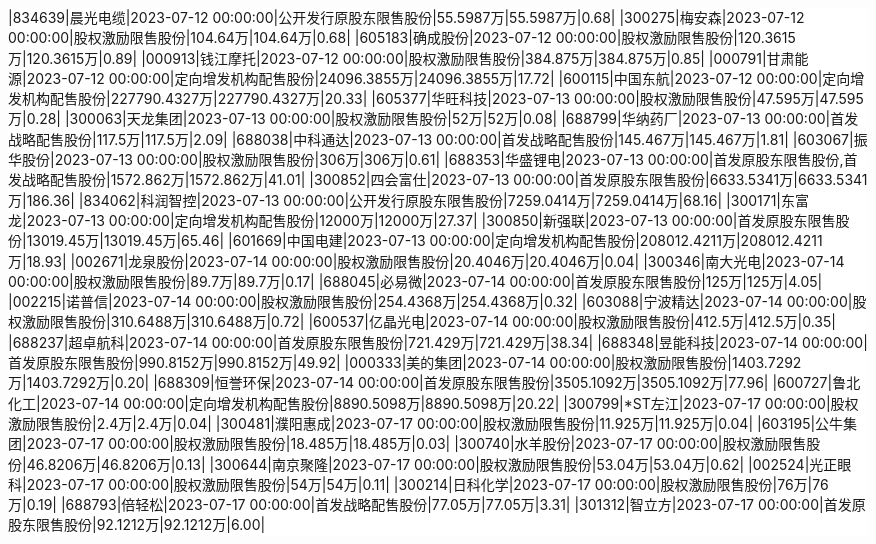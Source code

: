 |834639|晨光电缆|2023-07-12 00:00:00|公开发行原股东限售股份|55.5987万|55.5987万|0.68|
|300275|梅安森|2023-07-12 00:00:00|股权激励限售股份|104.64万|104.64万|0.68|
|605183|确成股份|2023-07-12 00:00:00|股权激励限售股份|120.3615万|120.3615万|0.89|
|000913|钱江摩托|2023-07-12 00:00:00|股权激励限售股份|384.875万|384.875万|0.85|
|000791|甘肃能源|2023-07-12 00:00:00|定向增发机构配售股份|24096.3855万|24096.3855万|17.72|
|600115|中国东航|2023-07-12 00:00:00|定向增发机构配售股份|227790.4327万|227790.4327万|20.33|
|605377|华旺科技|2023-07-13 00:00:00|股权激励限售股份|47.595万|47.595万|0.28|
|300063|天龙集团|2023-07-13 00:00:00|股权激励限售股份|52万|52万|0.08|
|688799|华纳药厂|2023-07-13 00:00:00|首发战略配售股份|117.5万|117.5万|2.09|
|688038|中科通达|2023-07-13 00:00:00|首发战略配售股份|145.467万|145.467万|1.81|
|603067|振华股份|2023-07-13 00:00:00|股权激励限售股份|306万|306万|0.61|
|688353|华盛锂电|2023-07-13 00:00:00|首发原股东限售股份,首发战略配售股份|1572.862万|1572.862万|41.01|
|300852|四会富仕|2023-07-13 00:00:00|首发原股东限售股份|6633.5341万|6633.5341万|186.36|
|834062|科润智控|2023-07-13 00:00:00|公开发行原股东限售股份|7259.0414万|7259.0414万|68.16|
|300171|东富龙|2023-07-13 00:00:00|定向增发机构配售股份|12000万|12000万|27.37|
|300850|新强联|2023-07-13 00:00:00|首发原股东限售股份|13019.45万|13019.45万|65.46|
|601669|中国电建|2023-07-13 00:00:00|定向增发机构配售股份|208012.4211万|208012.4211万|18.93|
|002671|龙泉股份|2023-07-14 00:00:00|股权激励限售股份|20.4046万|20.4046万|0.04|
|300346|南大光电|2023-07-14 00:00:00|股权激励限售股份|89.7万|89.7万|0.17|
|688045|必易微|2023-07-14 00:00:00|首发原股东限售股份|125万|125万|4.05|
|002215|诺普信|2023-07-14 00:00:00|股权激励限售股份|254.4368万|254.4368万|0.32|
|603088|宁波精达|2023-07-14 00:00:00|股权激励限售股份|310.6488万|310.6488万|0.72|
|600537|亿晶光电|2023-07-14 00:00:00|股权激励限售股份|412.5万|412.5万|0.35|
|688237|超卓航科|2023-07-14 00:00:00|首发原股东限售股份|721.429万|721.429万|38.34|
|688348|昱能科技|2023-07-14 00:00:00|首发原股东限售股份|990.8152万|990.8152万|49.92|
|000333|美的集团|2023-07-14 00:00:00|股权激励限售股份|1403.7292万|1403.7292万|0.20|
|688309|恒誉环保|2023-07-14 00:00:00|首发原股东限售股份|3505.1092万|3505.1092万|77.96|
|600727|鲁北化工|2023-07-14 00:00:00|定向增发机构配售股份|8890.5098万|8890.5098万|20.22|
|300799|*ST左江|2023-07-17 00:00:00|股权激励限售股份|2.4万|2.4万|0.04|
|300481|濮阳惠成|2023-07-17 00:00:00|股权激励限售股份|11.925万|11.925万|0.04|
|603195|公牛集团|2023-07-17 00:00:00|股权激励限售股份|18.485万|18.485万|0.03|
|300740|水羊股份|2023-07-17 00:00:00|股权激励限售股份|46.8206万|46.8206万|0.13|
|300644|南京聚隆|2023-07-17 00:00:00|股权激励限售股份|53.04万|53.04万|0.62|
|002524|光正眼科|2023-07-17 00:00:00|股权激励限售股份|54万|54万|0.11|
|300214|日科化学|2023-07-17 00:00:00|股权激励限售股份|76万|76万|0.19|
|688793|倍轻松|2023-07-17 00:00:00|首发战略配售股份|77.05万|77.05万|3.31|
|301312|智立方|2023-07-17 00:00:00|首发原股东限售股份|92.1212万|92.1212万|6.00|